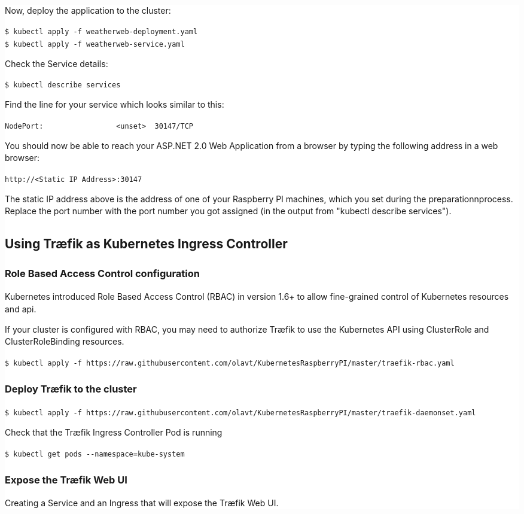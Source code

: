 Now, deploy the application to the cluster:

```
$ kubectl apply -f weatherweb-deployment.yaml
$ kubectl apply -f weatherweb-service.yaml
```

Check the Service details:
```
$ kubectl describe services
```

Find the line for your service which looks similar to this:
```
NodePort:                 <unset>  30147/TCP
```

You should now be able to reach your ASP.NET 2.0 Web Application from a browser by typing the following address in a web browser:
```
http://<Static IP Address>:30147
```
The static IP address above is the address of one of your Raspberry PI machines, which you set during the preparationnprocess. Replace the port number with the port number you got assigned (in the output from "kubectl describe services").

## Using Træfik as Kubernetes Ingress Controller

### Role Based Access Control configuration

Kubernetes introduced Role Based Access Control (RBAC) in version 1.6+ to allow fine-grained control of Kubernetes resources and api.

If your cluster is configured with RBAC, you may need to authorize Træfik to use the Kubernetes API using ClusterRole and ClusterRoleBinding resources.

```
$ kubectl apply -f https://raw.githubusercontent.com/olavt/KubernetesRaspberryPI/master/traefik-rbac.yaml
```

### Deploy Træfik to the cluster

```
$ kubectl apply -f https://raw.githubusercontent.com/olavt/KubernetesRaspberryPI/master/traefik-daemonset.yaml
```

Check that the Træfik Ingress Controller Pod is running

```
$ kubectl get pods --namespace=kube-system
```

### Expose the Træfik Web UI

Creating a Service and an Ingress that will expose the Træfik Web UI.

